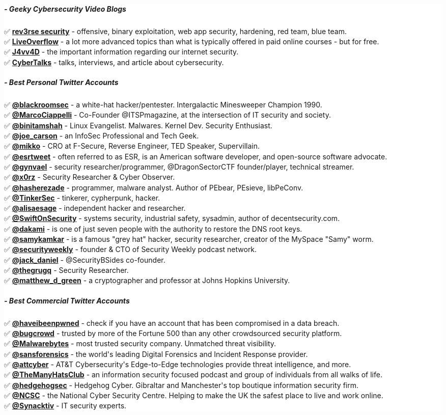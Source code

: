##### -️ Geeky Cybersecurity Video Blogs

✅ [**rev3rse security**](https://www.youtube.com/channel/UCzvJStjySZVvOBsPl-Vgj0g) - offensive, binary exploitation, web app security, hardening, red team, blue team.\
 ✅ [**LiveOverflow**](https://www.youtube.com/channel/UClcE-kVhqyiHCcjYwcpfj9w) - a lot more advanced topics than what is typically offered in paid online courses - but for free.\
 ✅ [**J4vv4D**](https://www.youtube.com/infoseccynic) - the important information regarding our internet security.\
 ✅ [**CyberTalks**](https://cybertalks.co.uk/) - talks, interviews, and article about cybersecurity.

##### -️ Best Personal Twitter Accounts

✅ [**@blackroomsec**](https://twitter.com/blackroomsec) - a white-hat hacker/pentester. Intergalactic Minesweeper Champion 1990.\
 ✅ [**@MarcoCiappelli**](https://twitter.com/MarcoCiappelli) - Co-Founder @ITSPmagazine, at the intersection of IT security and society.\
 ✅ [**@binitamshah**](https://twitter.com/binitamshah) - Linux Evangelist. Malwares. Kernel Dev. Security Enthusiast.\
 ✅ [**@joe_carson**](https://twitter.com/joe_carson) - an InfoSec Professional and Tech Geek.\
 ✅ [**@mikko**](https://twitter.com/mikko) - CRO at F-Secure, Reverse Engineer, TED Speaker, Supervillain.\
 ✅ [**@esrtweet**](https://twitter.com/esrtweet) - often referred to as ESR, is an American software developer, and open-source software advocate.\
 ✅ [**@gynvael**](https://twitter.com/gynvael) - security researcher/programmer, @DragonSectorCTF founder/player, technical streamer.\
 ✅ [**@x0rz**](https://twitter.com/x0rz) - Security Researcher & Cyber Observer.\
 ✅ [**@hasherezade**](https://twitter.com/hasherezade) - programmer, malware analyst. Author of PEbear, PEsieve, libPeConv.\
 ✅ [**@TinkerSec**](https://twitter.com/TinkerSec) - tinkerer, cypherpunk, hacker.\
 ✅ [**@alisaesage**](https://twitter.com/alisaesage) - independent hacker and researcher.\
 ✅ [**@SwiftOnSecurity**](https://twitter.com/SwiftOnSecurity) - systems security, industrial safety, sysadmin, author of decentsecurity.com.\
 ✅ [**@dakami**](https://twitter.com/dakami) - is one of just seven people with the authority to restore the DNS root keys.\
 ✅ [**@samykamkar**](https://twitter.com/samykamkar) - is a famous "grey hat" hacker, security researcher, creator of the MySpace "Samy" worm.\
 ✅ [**@securityweekly**](https://twitter.com/securityweekly) - founder & CTO of Security Weekly podcast network.\
 ✅ [**@jack_daniel**](https://twitter.com/jack_daniel) - @SecurityBSides co-founder.\
 ✅ [**@thegrugq**](https://twitter.com/thegrugq) - Security Researcher.\
 ✅ [**@matthew_d_green**](https://twitter.com/matthew_d_green) - a cryptographer and professor at Johns Hopkins University.

##### -️ Best Commercial Twitter Accounts

✅ [**@haveibeenpwned**](https://twitter.com/haveibeenpwned) - check if you have an account that has been compromised in a data breach.\
 ✅ [**@bugcrowd**](https://twitter.com/bugcrowd) - trusted by more of the Fortune 500 than any other crowdsourced security platform.\
 ✅ [**@Malwarebytes**](https://twitter.com/Malwarebytes) - most trusted security company. Unmatched threat visibility.\
 ✅ [**@sansforensics**](https://twitter.com/sansforensics) - the world's leading Digital Forensics and Incident Response provider.\
 ✅ [**@attcyber**](https://twitter.com/attcyber) - AT&T Cybersecurity's Edge-to-Edge technologies provide threat intelligence, and more.\
 ✅ [**@TheManyHatsClub**](https://twitter.com/TheManyHatsClub) - an information security focused podcast and group of individuals from all walks of life.\
 ✅ [**@hedgehogsec**](https://twitter.com/hedgehogsec) - Hedgehog Cyber. Gibraltar and Manchester's top boutique information security firm.\
 ✅ [**@NCSC**](https://twitter.com/NCSC) - the National Cyber Security Centre. Helping to make the UK the safest place to live and work online.\
 ✅ [**@Synacktiv**](https://twitter.com/Synacktiv) - IT security experts.

